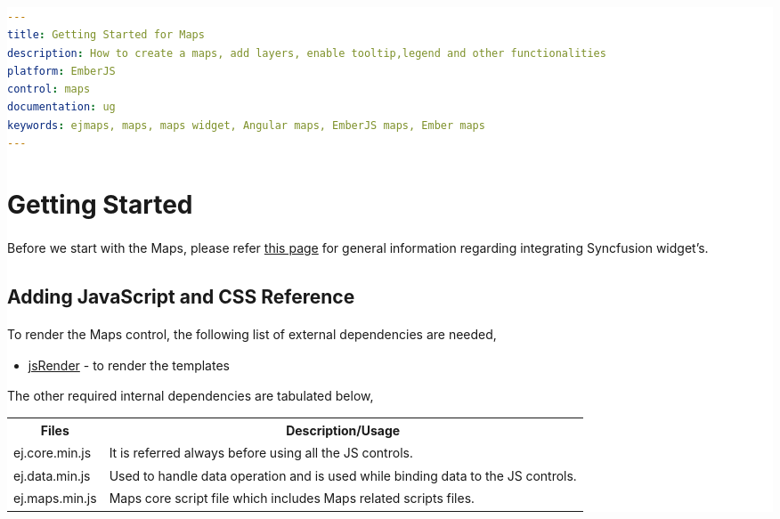 ```yaml
---
title: Getting Started for Maps
description: How to create a maps, add layers, enable tooltip,legend and other functionalities
platform: EmberJS
control: maps
documentation: ug
keywords: ejmaps, maps, maps widget, Angular maps, EmberJS maps, Ember maps
---
```

# Getting Started

Before we start with the Maps, please refer [this page](https://help.syncfusion.com/emberjs/overview) for general information regarding integrating Syncfusion widget’s.

## Adding JavaScript and CSS Reference

To render the Maps control, the following list of external dependencies are needed, 

* [jsRender](https://github.com/borismoore/jsrender) - to render the templates

The other required internal dependencies are tabulated below,

<table>
   <tr>
      <th>
         <b>Files</b>
      </th>
      <th>
         <b>Description/Usage </b>
      </th>
   </tr>
   <tr>
      <td>
         ej.core.min.js
      </td>
      <td>
        It is referred always before using all the JS controls.
      </td>
   </tr>
   <tr>
      <td>
         ej.data.min.js
      </td>
      <td>
         Used to handle data operation and is used while binding data to the JS controls.
      </td>
   </tr>
   <tr>
      <td>
        ej.maps.min.js
      </td>
      <td>
        Maps core script file which includes Maps related scripts files.
      </td>
   </tr>
</table>
